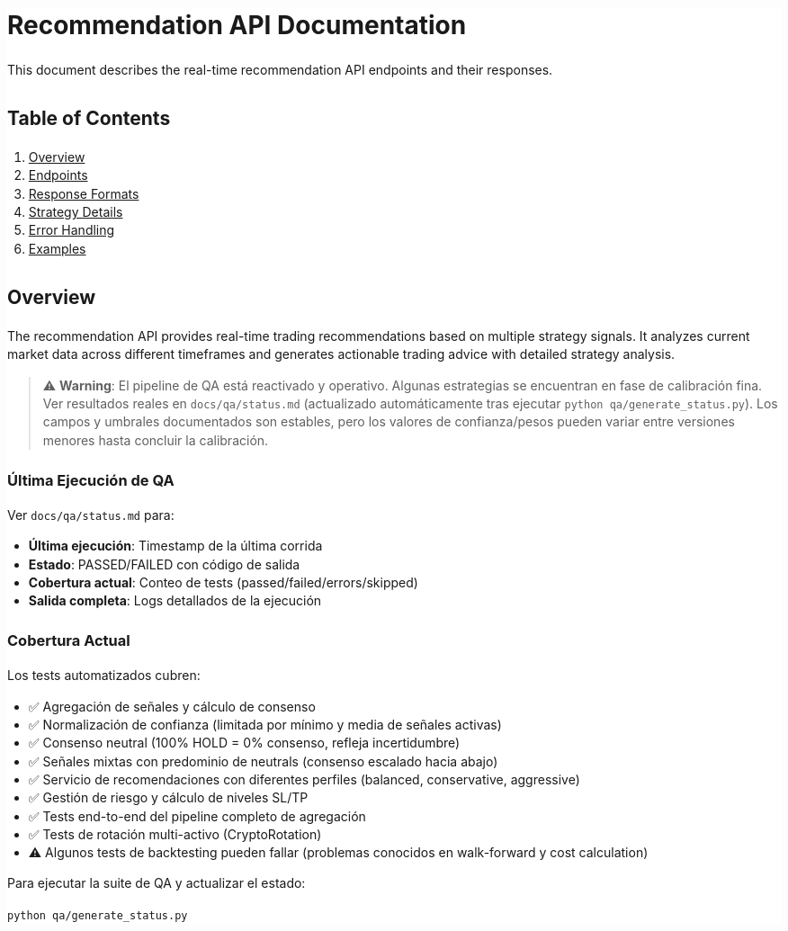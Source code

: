 # Recommendation API Documentation

This document describes the real-time recommendation API endpoints and their responses.

## Table of Contents

1. [Overview](#overview)
2. [Endpoints](#endpoints)
3. [Response Formats](#response-formats)
4. [Strategy Details](#strategy-details)
5. [Error Handling](#error-handling)
6. [Examples](#examples)

## Overview

The recommendation API provides real-time trading recommendations based on multiple strategy signals. It analyzes current market data across different timeframes and generates actionable trading advice with detailed strategy analysis.

> ⚠️ **Warning**: El pipeline de QA está reactivado y operativo. Algunas estrategias se encuentran en fase de calibración fina. Ver resultados reales en `docs/qa/status.md` (actualizado automáticamente tras ejecutar `python qa/generate_status.py`). Los campos y umbrales documentados son estables, pero los valores de confianza/pesos pueden variar entre versiones menores hasta concluir la calibración.

### Última Ejecución de QA

Ver `docs/qa/status.md` para:
- **Última ejecución**: Timestamp de la última corrida
- **Estado**: PASSED/FAILED con código de salida
- **Cobertura actual**: Conteo de tests (passed/failed/errors/skipped)
- **Salida completa**: Logs detallados de la ejecución

### Cobertura Actual

Los tests automatizados cubren:
- ✅ Agregación de señales y cálculo de consenso
- ✅ Normalización de confianza (limitada por mínimo y media de señales activas)
- ✅ Consenso neutral (100% HOLD = 0% consenso, refleja incertidumbre)
- ✅ Señales mixtas con predominio de neutrals (consenso escalado hacia abajo)
- ✅ Servicio de recomendaciones con diferentes perfiles (balanced, conservative, aggressive)
- ✅ Gestión de riesgo y cálculo de niveles SL/TP
- ✅ Tests end-to-end del pipeline completo de agregación
- ✅ Tests de rotación multi-activo (CryptoRotation)
- ⚠️  Algunos tests de backtesting pueden fallar (problemas conocidos en walk-forward y cost calculation)

Para ejecutar la suite de QA y actualizar el estado:
```bash
python qa/generate_status.py
```
